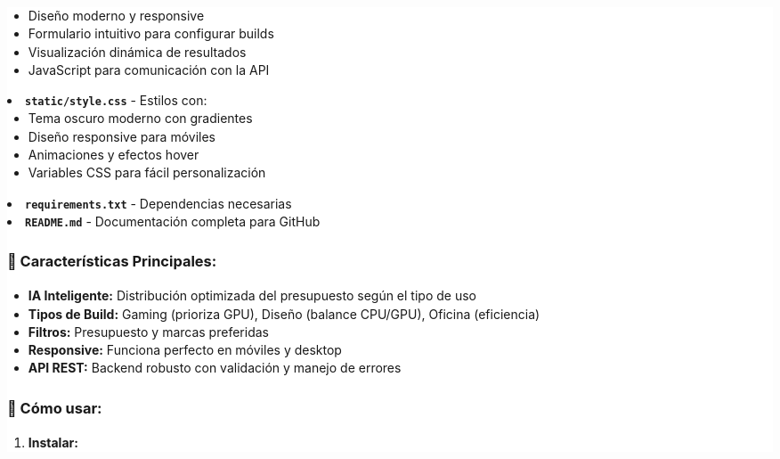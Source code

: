 <ul class="[&amp;:not(:last-child)_ul]:pb-1 [&amp;:not(:last-child)_ol]:pb-1 list-disc space-y-1.5 pl-7">
<li class="whitespace-normal break-words">Diseño moderno y responsive</li>
<li class="whitespace-normal break-words">Formulario intuitivo para configurar builds</li>
<li class="whitespace-normal break-words">Visualización dinámica de resultados</li>
<li class="whitespace-normal break-words">JavaScript para comunicación con la API</li>
</ul>
</li>
<li class="whitespace-normal break-words"><strong><code class="bg-text-200/5 border border-0.5 border-border-300 text-danger-000 whitespace-pre-wrap rounded-[0.4rem] px-1 py-px text-[0.9rem]">static/style.css</code></strong> - Estilos con:
<ul class="[&amp;:not(:last-child)_ul]:pb-1 [&amp;:not(:last-child)_ol]:pb-1 list-disc space-y-1.5 pl-7">
<li class="whitespace-normal break-words">Tema oscuro moderno con gradientes</li>
<li class="whitespace-normal break-words">Diseño responsive para móviles</li>
<li class="whitespace-normal break-words">Animaciones y efectos hover</li>
<li class="whitespace-normal break-words">Variables CSS para fácil personalización</li>
</ul>
</li>
<li class="whitespace-normal break-words"><strong><code class="bg-text-200/5 border border-0.5 border-border-300 text-danger-000 whitespace-pre-wrap rounded-[0.4rem] px-1 py-px text-[0.9rem]">requirements.txt</code></strong> - Dependencias necesarias</li>
<li class="whitespace-normal break-words"><strong><code class="bg-text-200/5 border border-0.5 border-border-300 text-danger-000 whitespace-pre-wrap rounded-[0.4rem] px-1 py-px text-[0.9rem]">README.md</code></strong> - Documentación completa para GitHub</li>
</ol>
<h3 class="text-lg font-bold text-text-100 mt-1 -mb-1.5"><strong>🔧 Características Principales:</strong></h3>
<ul class="[&amp;:not(:last-child)_ul]:pb-1 [&amp;:not(:last-child)_ol]:pb-1 list-disc space-y-1.5 pl-7">
<li class="whitespace-normal break-words"><strong>IA Inteligente:</strong> Distribución optimizada del presupuesto según el tipo de uso</li>
<li class="whitespace-normal break-words"><strong>Tipos de Build:</strong> Gaming (prioriza GPU), Diseño (balance CPU/GPU), Oficina (eficiencia)</li>
<li class="whitespace-normal break-words"><strong>Filtros:</strong> Presupuesto y marcas preferidas</li>
<li class="whitespace-normal break-words"><strong>Responsive:</strong> Funciona perfecto en móviles y desktop</li>
<li class="whitespace-normal break-words"><strong>API REST:</strong> Backend robusto con validación y manejo de errores</li>
</ul>
<h3 class="text-lg font-bold text-text-100 mt-1 -mb-1.5"><strong>🚀 Cómo usar:</strong></h3>
<ol class="[&amp;:not(:last-child)_ul]:pb-1 [&amp;:not(:last-child)_ol]:pb-1 list-decimal space-y-1.5 pl-7">
<li class="whitespace-normal break-words"><strong>Instalar:</strong></li>
</ol>
<div class="relative group/copy rounded-lg"><div class="sticky opacity-0 group-hover/copy:opacity-100 top-2 py-2 h-12 w-0 float-right"><div class="absolute right-0 h-8 px-2 items-center inline-flex"><button class="inline-flex
  items-center
  justify-center
  relative
  shrink-0
  can-focus
  select-none
  disabled:pointer-events-none
  disabled:opacity-50
  disabled:shadow-none
  disabled:drop-shadow-none text-text-300
          border-transparent
          transition
          font-ui
          tracking-tight
          duration-300